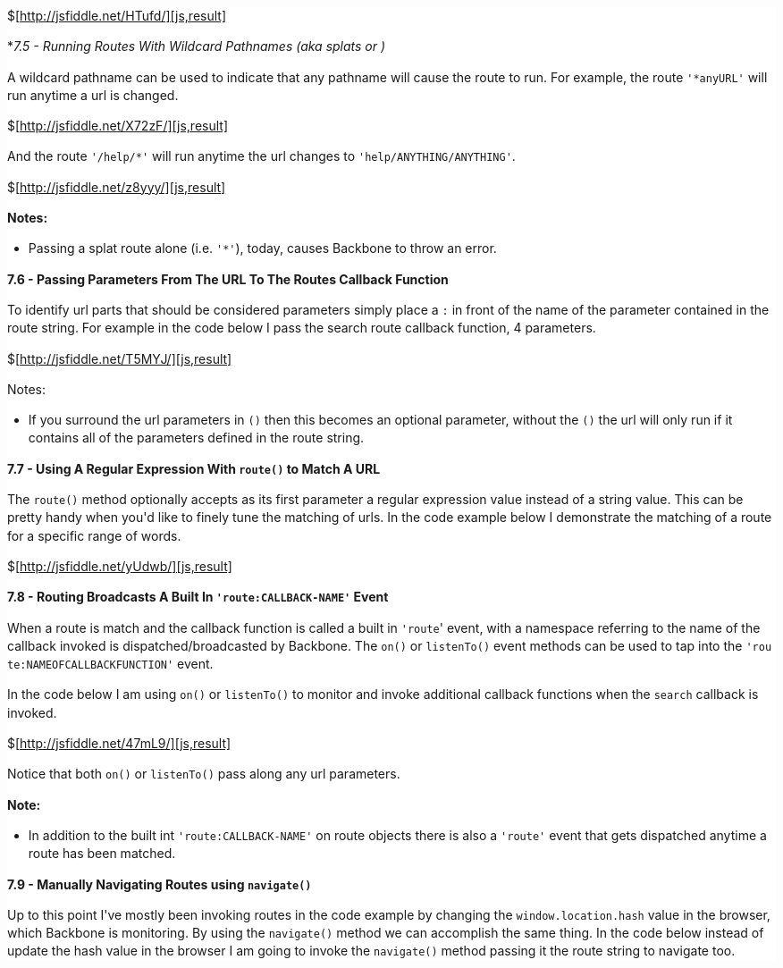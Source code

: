 $[http://jsfiddle.net/HTufd/][js,result]

**7.5 - Running Routes With Wildcard Pathnames (aka splats or *)**

A wildcard pathname can be used to indicate that any pathname will cause the route to run.  For example, the route `'*anyURL'` will run anytime a url is changed.

$[http://jsfiddle.net/X72zF/][js,result]

And the route `'/help/*'` will run anytime the url changes to `'help/ANYTHING/ANYTHING'`.

$[http://jsfiddle.net/z8yyy/][js,result]

**Notes:** 

 - Passing a splat route alone (i.e. `'*'`), today, causes Backbone to throw an error.

**7.6 - Passing Parameters From The URL To The Routes Callback Function**

To identify url parts that should be considered parameters simply place a `:` in front of the name of the parameter contained in the route string. For example in the code below I pass the search route callback function, 4 parameters.

$[http://jsfiddle.net/T5MYJ/][js,result]

Notes: 

 - If you surround the url parameters in `()` then this becomes an optional parameter, without the `()` the url will only run if it contains all of the parameters defined in the route string.

**7.7 - Using A Regular Expression With `route()` to Match A URL**

The `route()` method optionally accepts as its first parameter a regular expression value instead of a string value.  This can be pretty handy when you'd like to finely tune the matching of urls.  In the code example below I demonstrate the matching of a route for a specific range of words.

$[http://jsfiddle.net/yUdwb/][js,result]

**7.8 - Routing Broadcasts A Built In `'route:CALLBACK-NAME'` Event**

When a route is match and the callback function is called a built in `'route`' event, with a namespace referring to the name of the callback invoked is dispatched/broadcasted by Backbone.  The `on()` or `listenTo()` event methods can be used to tap into the `'route:NAMEOFCALLBACKFUNCTION'` event.

In the code below I am using `on()` or `listenTo()` to monitor and invoke additional callback functions when the `search` callback is invoked.

$[http://jsfiddle.net/47mL9/][js,result]

Notice that both `on()` or `listenTo()` pass along any url parameters.

**Note:** 

 - In addition to the built int `'route:CALLBACK-NAME'` on route objects there is also a `'route'` event that gets dispatched anytime a route has been matched.

**7.9 - Manually Navigating Routes using `navigate()`**

Up to this point I've mostly been invoking routes in the code example by changing the `window.location.hash` value in the browser, which Backbone is monitoring.  By using the `navigate()` method we can accomplish the same thing.  In the code below instead of update the hash value in the browser I am going to invoke the `navigate()` method passing it the route string to navigate too.


  [1]: http://backbonejs.org/
  [2]: http://backbonejs.org/docs/backbone.html
  [3]: http://lostechies.com/derickbailey/2011/12/27/the-responsibilities-of-the-various-pieces-of-backbone-js/
  [4]: http://backbonejs.org/#Events
  [5]: http://backbonejs.org/#Router
  [6]: http://backbonejs.org/#History
  [7]: http://backbonejs.org/#Utility
  [8]: http://backbonejs.org/#Model
  [9]: http://backbonejs.org/#View
  [10]: http://backbonejs.org/#Collection
  [11]: http://pluralsight.com/training/courses/TableOfContents?courseName=backbone-fundamentals
  [12]: http://net.tutsplus.com/tutorials/tools-and-tips/http-the-protocol-every-web-developer-must-know-part-1/
  [13]: https://developer.mozilla.org/en-US/docs/AJAX/Getting_Started
  [14]: http://www.restapitutorial.com/lessons/whatisrest.html
  [15]: https://developer.mozilla.org/en-US/docs/JSON
  [16]: http://underscorejs.org/
  [17]: http://lodash.com/
  [18]: http://backbonejs.org/#Model-Underscore-Methods
  [19]: http://backbonejs.org/#Collection-Underscore-Methods
  [20]: http://lodash.com/
  [21]: https://raw.github.com/bestiejs/lodash/v1.3.1/dist/lodash.underscore.js
  [22]: http://underscorejs.org/#extend
  [23]: http://lodash.com/docs#assign
  [24]: http://backbonejs.org/#Model-set
  [25]: http://backbonejs.org/#Model-get
  [26]: http://backbonejs.org/#Events-catalog
  [27]: http://www.infoq.com/presentations/Getting-Truth-Out-of-the-DOM
  [28]: http://nodejs.org/
  [29]: http://gruntjs.com/
  [30]: http://bower.io/
  [31]: http://requirejs.org/
  [32]: http://www.kendoui.com/
  [33]: https://github.com/visionmedia/mocha
  [34]: http://handlebarsjs.com/
  [35]: http://yeoman.io/
  [36]: http://nodejs.org/
  [37]: https://github.com/jashkenas/backbone/wiki/Extensions,-Plugins,-Resources
  [38]: https://github.com/tbranyen/vertebrae
  [39]: http://thoraxjs.org/
  [40]: http://chaplinjs.org/
  [41]: http://marionettejs.com/
  [42]: https://github.com/backbone-boilerplate/grunt-bbb
  [43]: http://barc.github.io/backbone.giraffe/
  [44]: https://www.documentcloud.org/home
  [45]: http://jquery.com/
  [46]: http://zeptojs.com/
  [47]: http://ender.jit.su/
  [48]: http://requirejs.org/
  [49]: https://npmjs.org/package/backbone
  [50]: http://msdn.microsoft.com/en-us/magazine/hh201955.aspx
  [51]: http://backbonejs.org/docs/backbone.html#section-188
  [52]: http://backbonejs.org/docs/backbone.html#section-190
  [53]: http://backbonejs.org/docs/backbone.html#section-196
  [54]: https://developer.mozilla.org/en-US/docs/Web/API/window.location
  [55]: https://developer.mozilla.org/en-US/docs/Web/API/window.location
  [56]: http://en.wikipedia.org/wiki/Fragment_identifier
  [57]: https://developer.mozilla.org/en-US/docs/Web/Guide/DOM/Manipulating_the_browser_history
  [58]: https://developer.mozilla.org/en-US/docs/Web/API/window.onhashchange
  [59]: https://developer.mozilla.org/en-US/docs/Web/API/window.onpopstate?redirectlocale=en-US&redirectslug=DOM/window.onpopstate
  [60]: http://backbonejs.org/docs/backbone.html#section-172
  [61]: http://backbonejs.org/docs/backbone.html#section-188
  [62]: http://backbonejs.org/docs/backbone.html#section-9
  [63]: http://readlists.com/f1c7b9ca/
  [64]: http://tech.pro/tutorial/1476/part-2-backbonejs-deconstructed